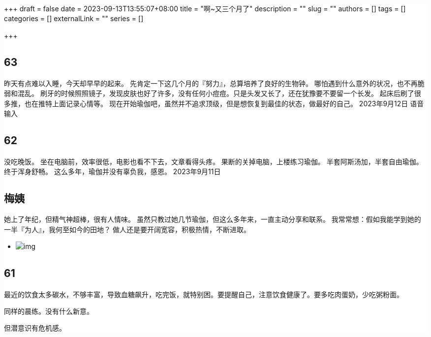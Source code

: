 +++
draft = false
date = 2023-09-13T13:55:07+08:00
title = "啊~又三个月了"
description = ""
slug = ""
authors = []
tags = []
categories = []
externalLink = ""
series = []

+++



## 63

昨天有点难以入睡，今天却早早的起来。
先肯定一下这几个月的『努力』，总算培养了良好的生物钟。
哪怕遇到什么意外的状况，也不再脆弱和混乱。
刷牙的时候照照镜子，发现皮肤也好了许多，没有任何小痘痘。只是头发又长了，还在犹豫要不要留一个长发。
起床后刷了很多推，也在推特上面记录心情等。
现在开始瑜伽吧，虽然并不追求顶级，但是想恢复到最佳的状态，做最好的自己。
2023年9月12日 语音输入

## 62

没吃晚饭。
坐在电脑前，效率很低，电影也看不下去，文章看得头疼。
果断的关掉电脑，上楼练习瑜伽。
半套阿斯汤加，半套自由瑜伽。
终于浑身舒畅。
这么多年，瑜伽并没有辜负我，感恩。
2023年9月11日

## 梅姨

她上了年纪，但精气神超棒，很有人情味。
虽然只教过她几节瑜伽，但这么多年来，一直主动分享和联系。
我常常想：假如我能学到她的一半『为人』，我何至如今的田地？
做人还是要开阔宽容，积极热情，不断进取。

- ![img](https://jsd.cdn.zzko.cn/gh/lshcool/pic@master/202309131349581.jpeg)

## 61

最近的饮食太多碳水，不够丰富，导致血糖飙升，吃完饭，就特别困。要提醒自己，注意饮食健康了。要多吃肉蛋奶，少吃粥粉面。

同样的晨练。没有什么新意。

但潜意识有危机感。
